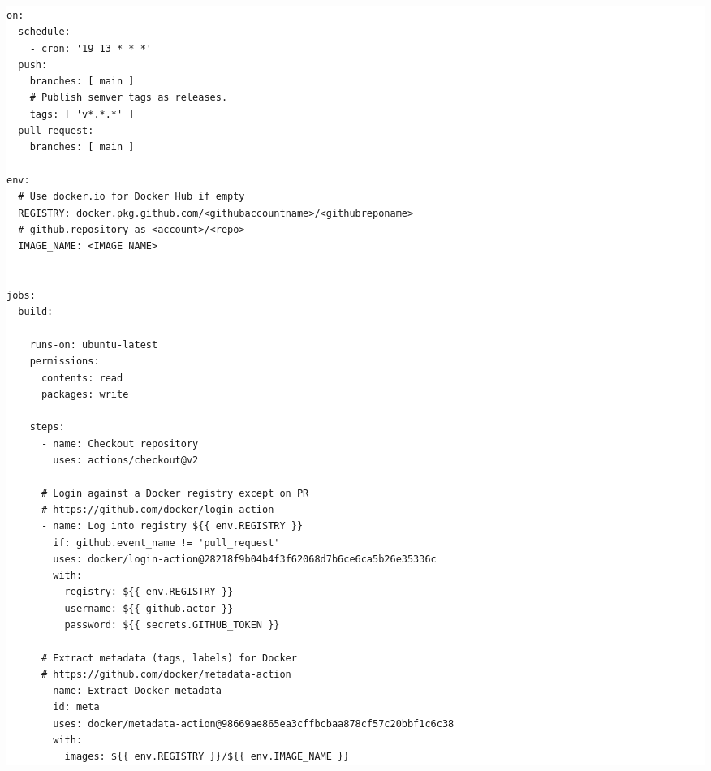     on:
      schedule:
        - cron: '19 13 * * *'
      push:
        branches: [ main ]
        # Publish semver tags as releases.
        tags: [ 'v*.*.*' ]
      pull_request:
        branches: [ main ]

    env:
      # Use docker.io for Docker Hub if empty
      REGISTRY: docker.pkg.github.com/<githubaccountname>/<githubreponame>
      # github.repository as <account>/<repo>
      IMAGE_NAME: <IMAGE NAME>


    jobs:
      build:

        runs-on: ubuntu-latest
        permissions:
          contents: read
          packages: write

        steps:
          - name: Checkout repository
            uses: actions/checkout@v2

          # Login against a Docker registry except on PR
          # https://github.com/docker/login-action
          - name: Log into registry ${{ env.REGISTRY }}
            if: github.event_name != 'pull_request'
            uses: docker/login-action@28218f9b04b4f3f62068d7b6ce6ca5b26e35336c
            with:
              registry: ${{ env.REGISTRY }}
              username: ${{ github.actor }}
              password: ${{ secrets.GITHUB_TOKEN }}

          # Extract metadata (tags, labels) for Docker
          # https://github.com/docker/metadata-action
          - name: Extract Docker metadata
            id: meta
            uses: docker/metadata-action@98669ae865ea3cffbcbaa878cf57c20bbf1c6c38
            with:
              images: ${{ env.REGISTRY }}/${{ env.IMAGE_NAME }}
